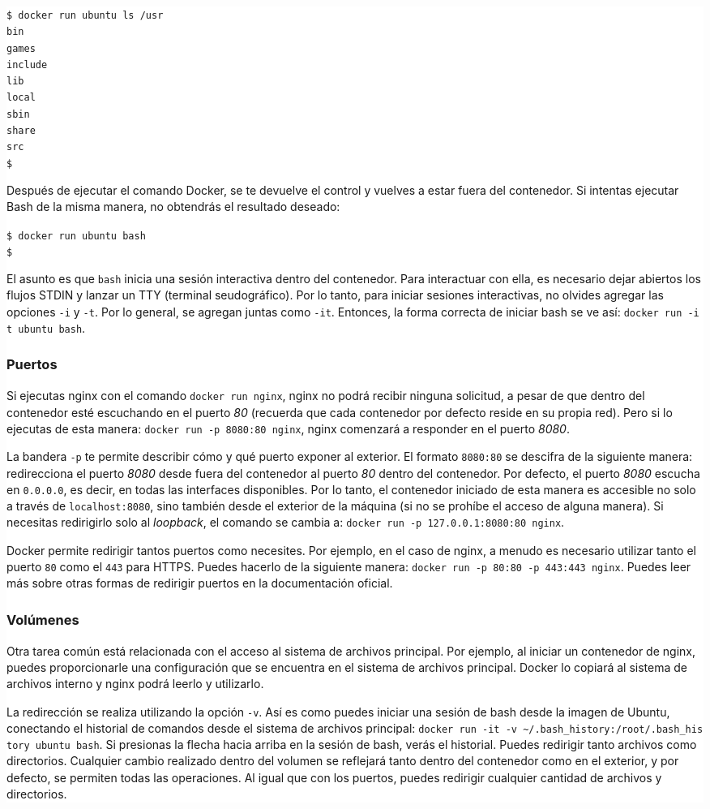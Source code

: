 ```shell
$ docker run ubuntu ls /usr
bin
games
include
lib
local
sbin
share
src
$
```

Después de ejecutar el comando Docker, se te devuelve el control y vuelves a estar fuera del contenedor. Si intentas ejecutar Bash de la misma manera, no obtendrás el resultado deseado:

```shell
$ docker run ubuntu bash
$
```

El asunto es que `bash` inicia una sesión interactiva dentro del contenedor. Para interactuar con ella, es necesario dejar abiertos los flujos STDIN y lanzar un TTY (terminal seudográfico). Por lo tanto, para iniciar sesiones interactivas, no olvides agregar las opciones `-i` y `-t`. Por lo general, se agregan juntas como `-it`. Entonces, la forma correcta de iniciar bash se ve así: `docker run -it ubuntu bash`.

### Puertos

Si ejecutas nginx con el comando `docker run nginx`, nginx no podrá recibir ninguna solicitud, a pesar de que dentro del contenedor esté escuchando en el puerto _80_ (recuerda que cada contenedor por defecto reside en su propia red). Pero si lo ejecutas de esta manera: `docker run -p 8080:80 nginx`, nginx comenzará a responder en el puerto _8080_.

La bandera `-p` te permite describir cómo y qué puerto exponer al exterior. El formato `8080:80` se descifra de la siguiente manera: redirecciona el puerto _8080_ desde fuera del contenedor al puerto _80_ dentro del contenedor. Por defecto, el puerto _8080_ escucha en `0.0.0.0`, es decir, en todas las interfaces disponibles. Por lo tanto, el contenedor iniciado de esta manera es accesible no solo a través de `localhost:8080`, sino también desde el exterior de la máquina (si no se prohíbe el acceso de alguna manera). Si necesitas redirigirlo solo al _loopback_, el comando se cambia a: `docker run -p 127.0.0.1:8080:80 nginx`.

Docker permite redirigir tantos puertos como necesites. Por ejemplo, en el caso de nginx, a menudo es necesario utilizar tanto el puerto `80` como el `443` para HTTPS. Puedes hacerlo de la siguiente manera: `docker run -p 80:80 -p 443:443 nginx`. Puedes leer más sobre otras formas de redirigir puertos en la documentación oficial.

### Volúmenes

Otra tarea común está relacionada con el acceso al sistema de archivos principal. Por ejemplo, al iniciar un contenedor de nginx, puedes proporcionarle una configuración que se encuentra en el sistema de archivos principal. Docker lo copiará al sistema de archivos interno y nginx podrá leerlo y utilizarlo.

La redirección se realiza utilizando la opción `-v`. Así es como puedes iniciar una sesión de bash desde la imagen de Ubuntu, conectando el historial de comandos desde el sistema de archivos principal: `docker run -it -v ~/.bash_history:/root/.bash_history ubuntu bash`. Si presionas la flecha hacia arriba en la sesión de bash, verás el historial. Puedes redirigir tanto archivos como directorios. Cualquier cambio realizado dentro del volumen se reflejará tanto dentro del contenedor como en el exterior, y por defecto, se permiten todas las operaciones. Al igual que con los puertos, puedes redirigir cualquier cantidad de archivos y directorios.
